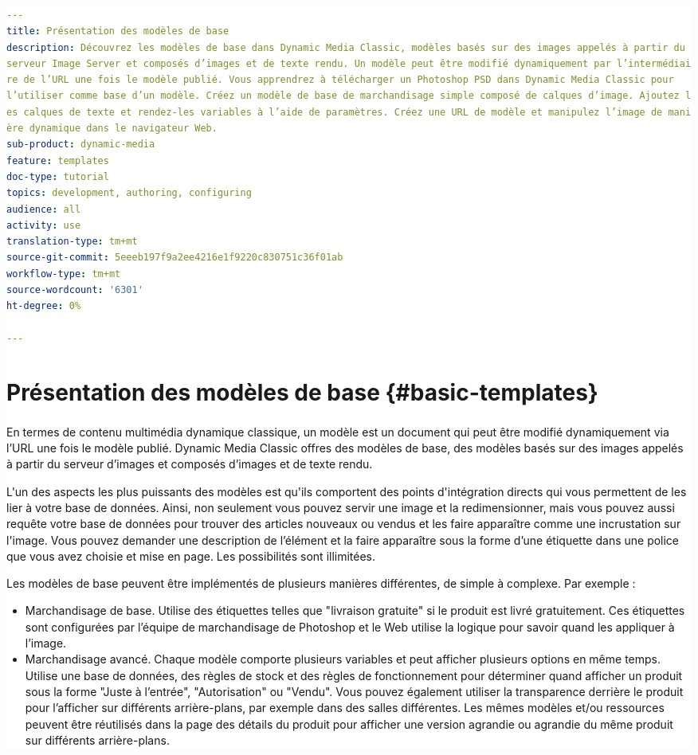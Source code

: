```yaml
---
title: Présentation des modèles de base
description: Découvrez les modèles de base dans Dynamic Media Classic, modèles basés sur des images appelés à partir du serveur Image Server et composés d’images et de texte rendu. Un modèle peut être modifié dynamiquement par l’intermédiaire de l’URL une fois le modèle publié. Vous apprendrez à télécharger un Photoshop PSD dans Dynamic Media Classic pour l’utiliser comme base d’un modèle. Créez un modèle de base de marchandisage simple composé de calques d’image. Ajoutez les calques de texte et rendez-les variables à l’aide de paramètres. Créez une URL de modèle et manipulez l’image de manière dynamique dans le navigateur Web.
sub-product: dynamic-media
feature: templates
doc-type: tutorial
topics: development, authoring, configuring
audience: all
activity: use
translation-type: tm+mt
source-git-commit: 5eeeb197f9a2ee4216e1f9220c830751c36f01ab
workflow-type: tm+mt
source-wordcount: '6301'
ht-degree: 0%

---
```



# Présentation des modèles de base {#basic-templates}

En termes de contenu multimédia dynamique classique, un modèle est un document qui peut être modifié dynamiquement via l’URL une fois le modèle publié. Dynamic Media Classic offres des modèles de base, des modèles basés sur des images appelés à partir du serveur d’images et composés d’images et de texte rendu.

L&#39;un des aspects les plus puissants des modèles est qu&#39;ils comportent des points d&#39;intégration directs qui vous permettent de les lier à votre base de données. Ainsi, non seulement vous pouvez servir une image et la redimensionner, mais vous pouvez aussi requête votre base de données pour trouver des articles nouveaux ou vendus et les faire apparaître comme une incrustation sur l&#39;image. Vous pouvez demander une description de l’élément et la faire apparaître sous la forme d’une étiquette dans une police que vous avez choisie et mise en page. Les possibilités sont illimitées.

Les modèles de base peuvent être implémentés de plusieurs manières différentes, de simple à complexe. Par exemple :

- Marchandisage de base. Utilise des étiquettes telles que &quot;livraison gratuite&quot; si le produit est livré gratuitement. Ces étiquettes sont configurées par l’équipe de marchandisage de Photoshop et le Web utilise la logique pour savoir quand les appliquer à l’image.
- Marchandisage avancé. Chaque modèle comporte plusieurs variables et peut afficher plusieurs options en même temps. Utilise une base de données, des règles de stock et des règles de fonctionnement pour déterminer quand afficher un produit sous la forme &quot;Juste à l’entrée&quot;, &quot;Autorisation&quot; ou &quot;Vendu&quot;. Vous pouvez également utiliser la transparence derrière le produit pour l’afficher sur différents arrière-plans, par exemple dans des salles différentes. Les mêmes modèles et/ou ressources peuvent être réutilisés dans la page des détails du produit pour afficher une version agrandie ou agrandie du même produit sur différents arrière-plans.
